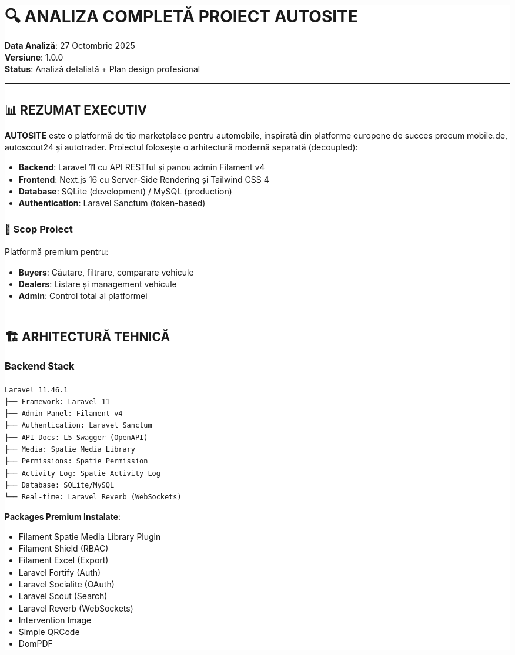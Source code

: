 # 🔍 ANALIZA COMPLETĂ PROIECT AUTOSITE

**Data Analiză**: 27 Octombrie 2025  
**Versiune**: 1.0.0  
**Status**: Analiză detaliată + Plan design profesional

---

## 📊 REZUMAT EXECUTIV

**AUTOSITE** este o platformă de tip marketplace pentru automobile, inspirată din platforme europene de succes precum mobile.de, autoscout24 și autotrader. Proiectul folosește o arhitectură modernă separată (decoupled):

- **Backend**: Laravel 11 cu API RESTful și panou admin Filament v4
- **Frontend**: Next.js 16 cu Server-Side Rendering și Tailwind CSS 4
- **Database**: SQLite (development) / MySQL (production)
- **Authentication**: Laravel Sanctum (token-based)

### 🎯 Scop Proiect
Platformă premium pentru:
- **Buyers**: Căutare, filtrare, comparare vehicule
- **Dealers**: Listare și management vehicule
- **Admin**: Control total al platformei

---

## 🏗️ ARHITECTURĂ TEHNICĂ

### Backend Stack
```
Laravel 11.46.1
├── Framework: Laravel 11
├── Admin Panel: Filament v4
├── Authentication: Laravel Sanctum
├── API Docs: L5 Swagger (OpenAPI)
├── Media: Spatie Media Library
├── Permissions: Spatie Permission
├── Activity Log: Spatie Activity Log
├── Database: SQLite/MySQL
└── Real-time: Laravel Reverb (WebSockets)
```

**Packages Premium Instalate**:
- Filament Spatie Media Library Plugin
- Filament Shield (RBAC)
- Filament Excel (Export)
- Laravel Fortify (Auth)
- Laravel Socialite (OAuth)
- Laravel Scout (Search)
- Laravel Reverb (WebSockets)
- Intervention Image
- Simple QRCode
- DomPDF
